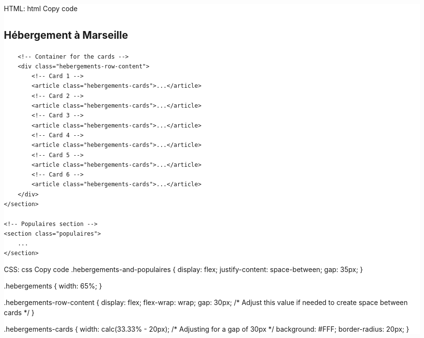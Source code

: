 HTML:
html
Copy code
<section class="hebergements-and-populaires">
    <!-- Hébergements section -->
    <section class="hebergements">
        <h2 class="section-title">Hébergement à Marseille</h2>
        
        <!-- Container for the cards -->
        <div class="hebergements-row-content">
            <!-- Card 1 -->
            <article class="hebergements-cards">...</article>
            <!-- Card 2 -->
            <article class="hebergements-cards">...</article>
            <!-- Card 3 -->
            <article class="hebergements-cards">...</article>
            <!-- Card 4 -->
            <article class="hebergements-cards">...</article>
            <!-- Card 5 -->
            <article class="hebergements-cards">...</article>
            <!-- Card 6 -->
            <article class="hebergements-cards">...</article>
        </div>
    </section>

    <!-- Populaires section -->
    <section class="populaires">
        ...
    </section>
</section>
CSS:
css
Copy code
.hebergements-and-populaires {
    display: flex;
    justify-content: space-between;
    gap: 35px;
}

.hebergements {
    width: 65%;
}

.hebergements-row-content {
    display: flex;
    flex-wrap: wrap;
    gap: 30px; /* Adjust this value if needed to create space between cards */
}

.hebergements-cards {
    width: calc(33.33% - 20px); /* Adjusting for a gap of 30px */
    background: #FFF;
    border-radius: 20px;
}
